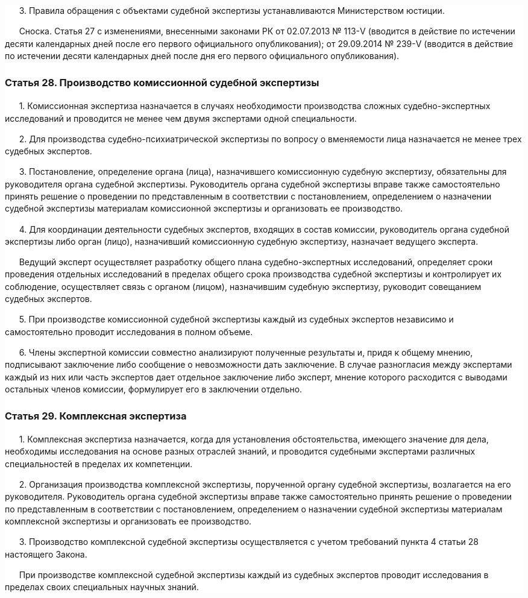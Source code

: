       3. Правила обращения с объектами судебной экспертизы устанавливаются Министерством юстиции.

      Сноска. Статья 27 с изменениями, внесенными законами РК от 02.07.2013 № 113-V (вводится в действие по истечении десяти календарных дней после его первого официального опубликования); от 29.09.2014 № 239-V (вводится в действие по истечении десяти календарных дней после дня его первого официального опубликования).

### Статья 28. Производство комиссионной судебной экспертизы

      1. Комиссионная экспертиза назначается в случаях необходимости производства сложных судебно-экспертных исследований и проводится не менее чем двумя экспертами одной специальности.

      2. Для производства судебно-психиатрической экспертизы по вопросу о вменяемости лица назначается не менее трех судебных экспертов.

      3. Постановление, определение органа (лица), назначившего комиссионную судебную экспертизу, обязательны для руководителя органа судебной экспертизы. Руководитель органа судебной экспертизы вправе также самостоятельно принять решение о проведении по представленным в соответствии с постановлением, определением о назначении судебной экспертизы материалам комиссионной экспертизы и организовать ее производство.

      4. Для координации деятельности судебных экспертов, входящих в состав комиссии, руководитель органа судебной экспертизы либо орган (лицо), назначивший комиссионную судебную экспертизу, назначает ведущего эксперта.

      Ведущий эксперт осуществляет разработку общего плана судебно-экспертных исследований, определяет сроки проведения отдельных исследований в пределах общего срока производства судебной экспертизы и контролирует их соблюдение, осуществляет связь с органом (лицом), назначившим судебную экспертизу, руководит совещанием судебных экспертов.

      5. При производстве комиссионной судебной экспертизы каждый из судебных экспертов независимо и самостоятельно проводит исследования в полном объеме.

      6. Члены экспертной комиссии совместно анализируют полученные результаты и, придя к общему мнению, подписывают заключение либо сообщение о невозможности дать заключение. В случае разногласия между экспертами каждый из них или часть экспертов дает отдельное заключение либо эксперт, мнение которого расходится с выводами остальных членов комиссии, формулирует его в заключении отдельно.

### Статья 29. Комплексная экспертиза

      1. Комплексная экспертиза назначается, когда для установления обстоятельства, имеющего значение для дела, необходимы исследования на основе разных отраслей знаний, и проводится судебными экспертами различных специальностей в пределах их компетенции.

      2. Организация производства комплексной экспертизы, порученной органу судебной экспертизы, возлагается на его руководителя. Руководитель органа судебной экспертизы вправе также самостоятельно принять решение о проведении по представленным в соответствии с постановлением, определением о назначении судебной экспертизы материалам комплексной экспертизы и организовать ее производство.

      3. Производство комплексной судебной экспертизы осуществляется с учетом требований пункта 4 статьи 28 настоящего Закона.

      При производстве комплексной судебной экспертизы каждый из судебных экспертов проводит исследования в пределах своих специальных научных знаний.
